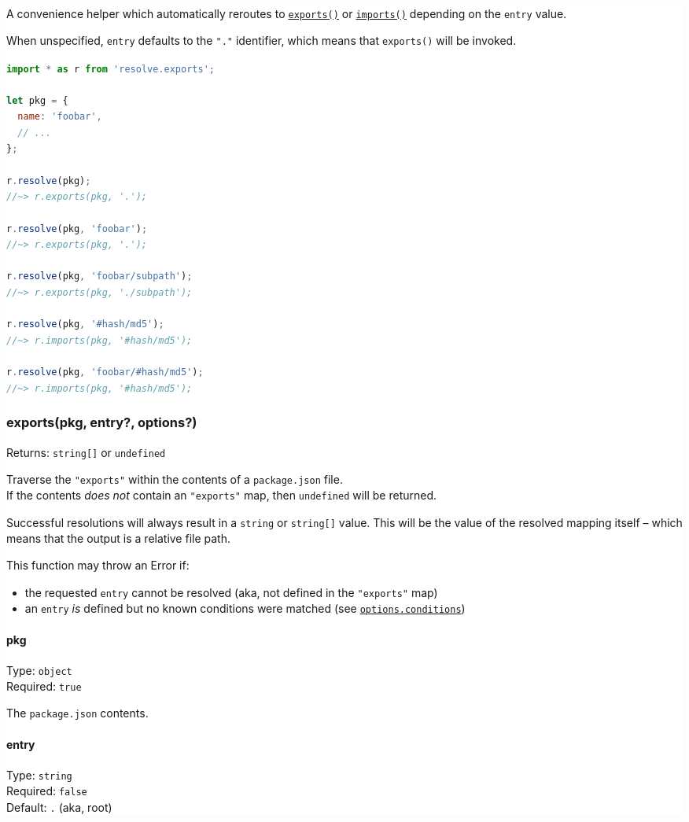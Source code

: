 A convenience helper which automatically reroutes to [`exports()`](#exportspkg-entry-options) or [`imports()`](#importspkg-target-options) depending on the `entry` value.

When unspecified, `entry` defaults to the `"."` identifier, which means that `exports()` will be invoked.

```js
import * as r from 'resolve.exports';

let pkg = {
  name: 'foobar',
  // ...
};

r.resolve(pkg);
//~> r.exports(pkg, '.');

r.resolve(pkg, 'foobar');
//~> r.exports(pkg, '.');

r.resolve(pkg, 'foobar/subpath');
//~> r.exports(pkg, './subpath');

r.resolve(pkg, '#hash/md5');
//~> r.imports(pkg, '#hash/md5');

r.resolve(pkg, 'foobar/#hash/md5');
//~> r.imports(pkg, '#hash/md5');
```

### exports(pkg, entry?, options?)
Returns: `string[]` or `undefined`

Traverse the `"exports"` within the contents of a `package.json` file. <br>
If the contents _does not_ contain an `"exports"` map, then `undefined` will be returned.

Successful resolutions will always result in a `string` or `string[]` value. This will be the value of the resolved mapping itself – which means that the output is a relative file path.

This function may throw an Error if:

* the requested `entry` cannot be resolved (aka, not defined in the `"exports"` map)
* an `entry` _is_ defined but no known conditions were matched (see [`options.conditions`](#optionsconditions))

#### pkg
Type: `object` <br>
Required: `true`

The `package.json` contents.

#### entry
Type: `string` <br>
Required: `false` <br>
Default: `.` (aka, root)
